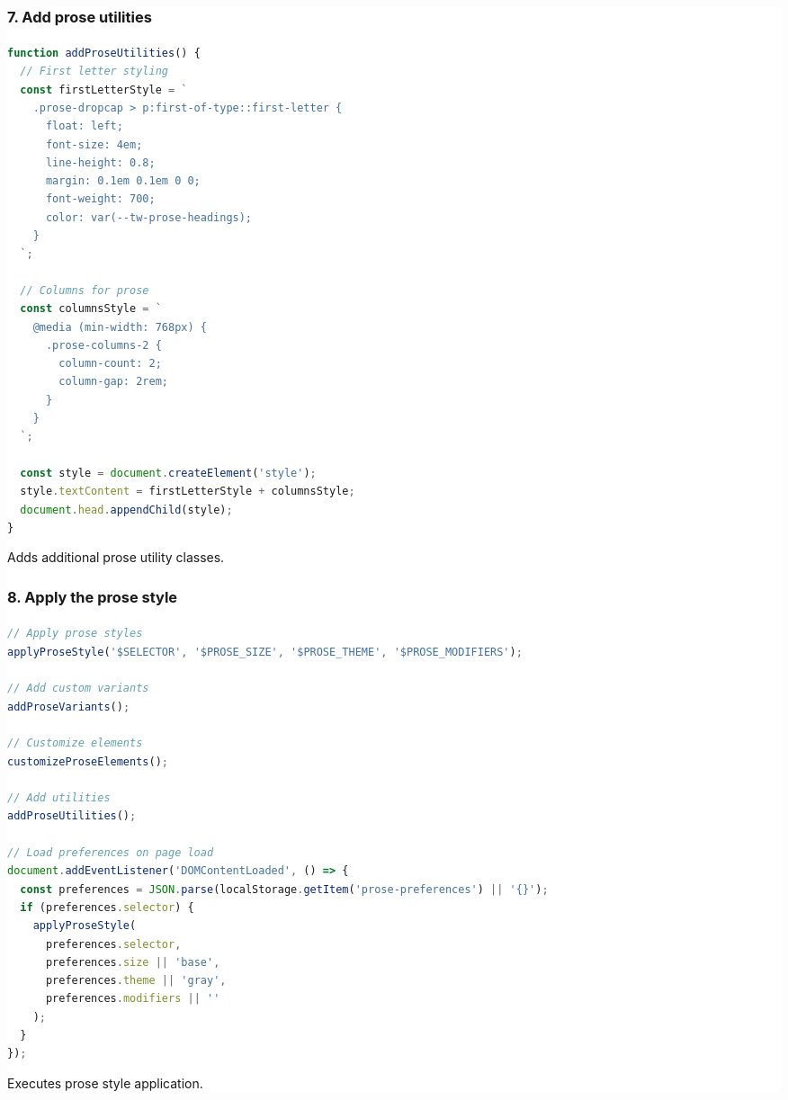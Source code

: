 ### 7. Add prose utilities
```javascript
function addProseUtilities() {
  // First letter styling
  const firstLetterStyle = `
    .prose-dropcap > p:first-of-type::first-letter {
      float: left;
      font-size: 4em;
      line-height: 0.8;
      margin: 0.1em 0.1em 0 0;
      font-weight: 700;
      color: var(--tw-prose-headings);
    }
  `;
  
  // Columns for prose
  const columnsStyle = `
    @media (min-width: 768px) {
      .prose-columns-2 {
        column-count: 2;
        column-gap: 2rem;
      }
    }
  `;
  
  const style = document.createElement('style');
  style.textContent = firstLetterStyle + columnsStyle;
  document.head.appendChild(style);
}
```
Adds additional prose utility classes.

### 8. Apply the prose style
```javascript
// Apply prose styles
applyProseStyle('$SELECTOR', '$PROSE_SIZE', '$PROSE_THEME', '$PROSE_MODIFIERS');

// Add custom variants
addProseVariants();

// Customize elements
customizeProseElements();

// Add utilities
addProseUtilities();

// Load preferences on page load
document.addEventListener('DOMContentLoaded', () => {
  const preferences = JSON.parse(localStorage.getItem('prose-preferences') || '{}');
  if (preferences.selector) {
    applyProseStyle(
      preferences.selector,
      preferences.size || 'base',
      preferences.theme || 'gray',
      preferences.modifiers || ''
    );
  }
});
```
Executes prose style application.
